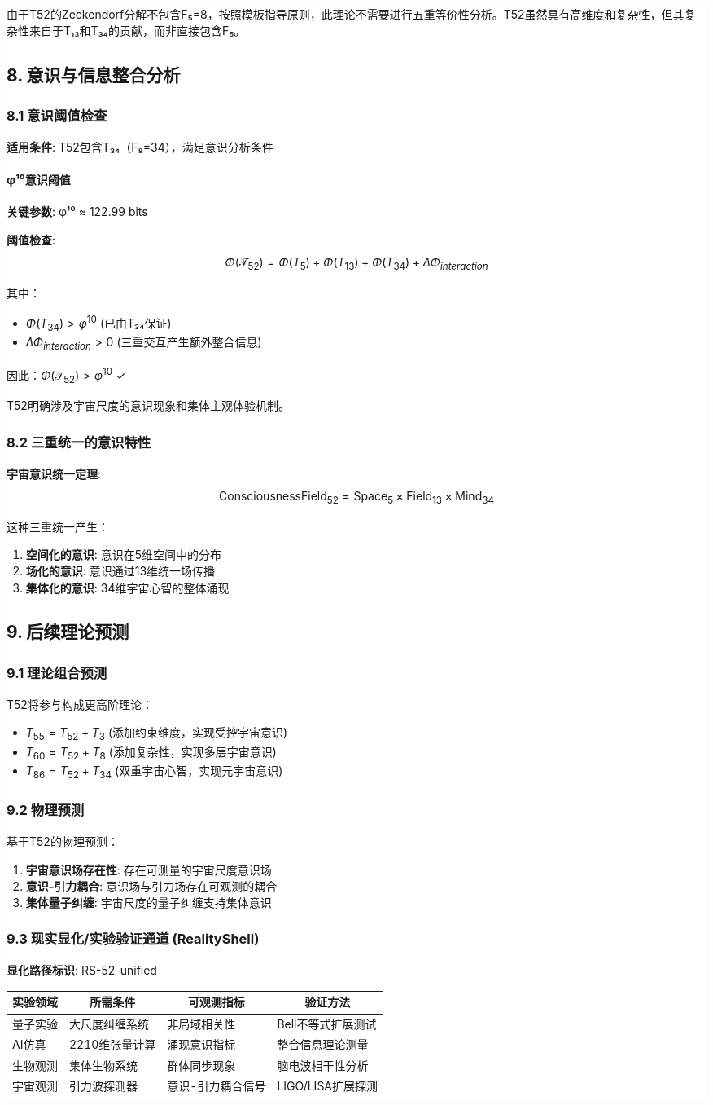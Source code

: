 由于T52的Zeckendorf分解不包含F₅=8，按照模板指导原则，此理论不需要进行五重等价性分析。T52虽然具有高维度和复杂性，但其复杂性来自于T₁₃和T₃₄的贡献，而非直接包含F₅。

## 8. 意识与信息整合分析 

### 8.1 意识阈值检查
**适用条件**: T52包含T₃₄（F₈=34），满足意识分析条件

#### φ¹⁰意识阈值
**关键参数**: φ¹⁰ ≈ 122.99 bits

**阈值检查**:
$$\Phi(\mathcal{T}_{52}) = \Phi(T_5) + \Phi(T_{13}) + \Phi(T_{34}) + \Delta\Phi_{interaction}$$

其中：
- $\Phi(T_{34}) > φ^{10}$ (已由T₃₄保证)
- $\Delta\Phi_{interaction} > 0$ (三重交互产生额外整合信息)

因此：$\Phi(\mathcal{T}_{52}) > φ^{10}$ ✓

T52明确涉及宇宙尺度的意识现象和集体主观体验机制。

### 8.2 三重统一的意识特性

**宇宙意识统一定理**:
$$\text{ConsciousnessField}_{52} = \text{Space}_5 \times \text{Field}_{13} \times \text{Mind}_{34}$$

这种三重统一产生：
1. **空间化的意识**: 意识在5维空间中的分布
2. **场化的意识**: 意识通过13维统一场传播
3. **集体化的意识**: 34维宇宙心智的整体涌现

## 9. 后续理论预测

### 9.1 理论组合预测
T52将参与构成更高阶理论：
- $T_{55} = T_{52} + T_3$ (添加约束维度，实现受控宇宙意识)
- $T_{60} = T_{52} + T_8$ (添加复杂性，实现多层宇宙意识)
- $T_{86} = T_{52} + T_{34}$ (双重宇宙心智，实现元宇宙意识)

### 9.2 物理预测
基于T52的物理预测：
1. **宇宙意识场存在性**: 存在可测量的宇宙尺度意识场
2. **意识-引力耦合**: 意识场与引力场存在可观测的耦合
3. **集体量子纠缠**: 宇宙尺度的量子纠缠支持集体意识

### 9.3 现实显化/实验验证通道 (RealityShell)
**显化路径标识**: RS-52-unified

| 实验领域 | 所需条件 | 可观测指标 | 验证方法 |
|----------|----------|------------|----------|
| 量子实验 | 大尺度纠缠系统 | 非局域相关性 | Bell不等式扩展测试 |
| AI仿真 | 2210维张量计算 | 涌现意识指标 | 整合信息理论测量 |
| 生物观测 | 集体生物系统 | 群体同步现象 | 脑电波相干性分析 |
| 宇宙观测 | 引力波探测器 | 意识-引力耦合信号 | LIGO/LISA扩展探测 |
